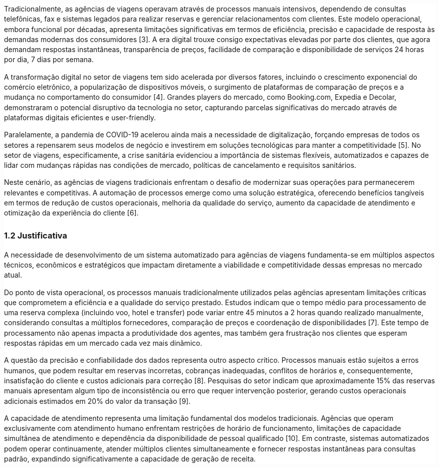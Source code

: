 Tradicionalmente, as agências de viagens operavam através de processos manuais intensivos, dependendo de consultas telefônicas, fax e sistemas legados para realizar reservas e gerenciar relacionamentos com clientes. Este modelo operacional, embora funcional por décadas, apresenta limitações significativas em termos de eficiência, precisão e capacidade de resposta às demandas modernas dos consumidores [3]. A era digital trouxe consigo expectativas elevadas por parte dos clientes, que agora demandam respostas instantâneas, transparência de preços, facilidade de comparação e disponibilidade de serviços 24 horas por dia, 7 dias por semana.

A transformação digital no setor de viagens tem sido acelerada por diversos fatores, incluindo o crescimento exponencial do comércio eletrônico, a popularização de dispositivos móveis, o surgimento de plataformas de comparação de preços e a mudança no comportamento do consumidor [4]. Grandes players do mercado, como Booking.com, Expedia e Decolar, demonstraram o potencial disruptivo da tecnologia no setor, capturando parcelas significativas do mercado através de plataformas digitais eficientes e user-friendly.

Paralelamente, a pandemia de COVID-19 acelerou ainda mais a necessidade de digitalização, forçando empresas de todos os setores a repensarem seus modelos de negócio e investirem em soluções tecnológicas para manter a competitividade [5]. No setor de viagens, especificamente, a crise sanitária evidenciou a importância de sistemas flexíveis, automatizados e capazes de lidar com mudanças rápidas nas condições de mercado, políticas de cancelamento e requisitos sanitários.

Neste cenário, as agências de viagens tradicionais enfrentam o desafio de modernizar suas operações para permanecerem relevantes e competitivas. A automação de processos emerge como uma solução estratégica, oferecendo benefícios tangíveis em termos de redução de custos operacionais, melhoria da qualidade do serviço, aumento da capacidade de atendimento e otimização da experiência do cliente [6].

### 1.2 Justificativa

A necessidade de desenvolvimento de um sistema automatizado para agências de viagens fundamenta-se em múltiplos aspectos técnicos, econômicos e estratégicos que impactam diretamente a viabilidade e competitividade dessas empresas no mercado atual.

Do ponto de vista operacional, os processos manuais tradicionalmente utilizados pelas agências apresentam limitações críticas que comprometem a eficiência e a qualidade do serviço prestado. Estudos indicam que o tempo médio para processamento de uma reserva complexa (incluindo voo, hotel e transfer) pode variar entre 45 minutos a 2 horas quando realizado manualmente, considerando consultas a múltiplos fornecedores, comparação de preços e coordenação de disponibilidades [7]. Este tempo de processamento não apenas impacta a produtividade dos agentes, mas também gera frustração nos clientes que esperam respostas rápidas em um mercado cada vez mais dinâmico.

A questão da precisão e confiabilidade dos dados representa outro aspecto crítico. Processos manuais estão sujeitos a erros humanos, que podem resultar em reservas incorretas, cobranças inadequadas, conflitos de horários e, consequentemente, insatisfação do cliente e custos adicionais para correção [8]. Pesquisas do setor indicam que aproximadamente 15% das reservas manuais apresentam algum tipo de inconsistência ou erro que requer intervenção posterior, gerando custos operacionais adicionais estimados em 20% do valor da transação [9].

A capacidade de atendimento representa uma limitação fundamental dos modelos tradicionais. Agências que operam exclusivamente com atendimento humano enfrentam restrições de horário de funcionamento, limitações de capacidade simultânea de atendimento e dependência da disponibilidade de pessoal qualificado [10]. Em contraste, sistemas automatizados podem operar continuamente, atender múltiplos clientes simultaneamente e fornecer respostas instantâneas para consultas padrão, expandindo significativamente a capacidade de geração de receita.
